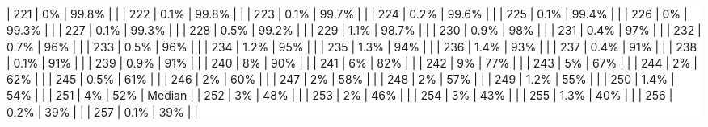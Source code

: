 | 221 | 0% | 99.8% |  |
| 222 | 0.1% | 99.8% |  |
| 223 | 0.1% | 99.7% |  |
| 224 | 0.2% | 99.6% |  |
| 225 | 0.1% | 99.4% |  |
| 226 | 0% | 99.3% |  |
| 227 | 0.1% | 99.3% |  |
| 228 | 0.5% | 99.2% |  |
| 229 | 1.1% | 98.7% |  |
| 230 | 0.9% | 98% |  |
| 231 | 0.4% | 97% |  |
| 232 | 0.7% | 96% |  |
| 233 | 0.5% | 96% |  |
| 234 | 1.2% | 95% |  |
| 235 | 1.3% | 94% |  |
| 236 | 1.4% | 93% |  |
| 237 | 0.4% | 91% |  |
| 238 | 0.1% | 91% |  |
| 239 | 0.9% | 91% |  |
| 240 | 8% | 90% |  |
| 241 | 6% | 82% |  |
| 242 | 9% | 77% |  |
| 243 | 5% | 67% |  |
| 244 | 2% | 62% |  |
| 245 | 0.5% | 61% |  |
| 246 | 2% | 60% |  |
| 247 | 2% | 58% |  |
| 248 | 2% | 57% |  |
| 249 | 1.2% | 55% |  |
| 250 | 1.4% | 54% |  |
| 251 | 4% | 52% | Median |
| 252 | 3% | 48% |  |
| 253 | 2% | 46% |  |
| 254 | 3% | 43% |  |
| 255 | 1.3% | 40% |  |
| 256 | 0.2% | 39% |  |
| 257 | 0.1% | 39% |  |